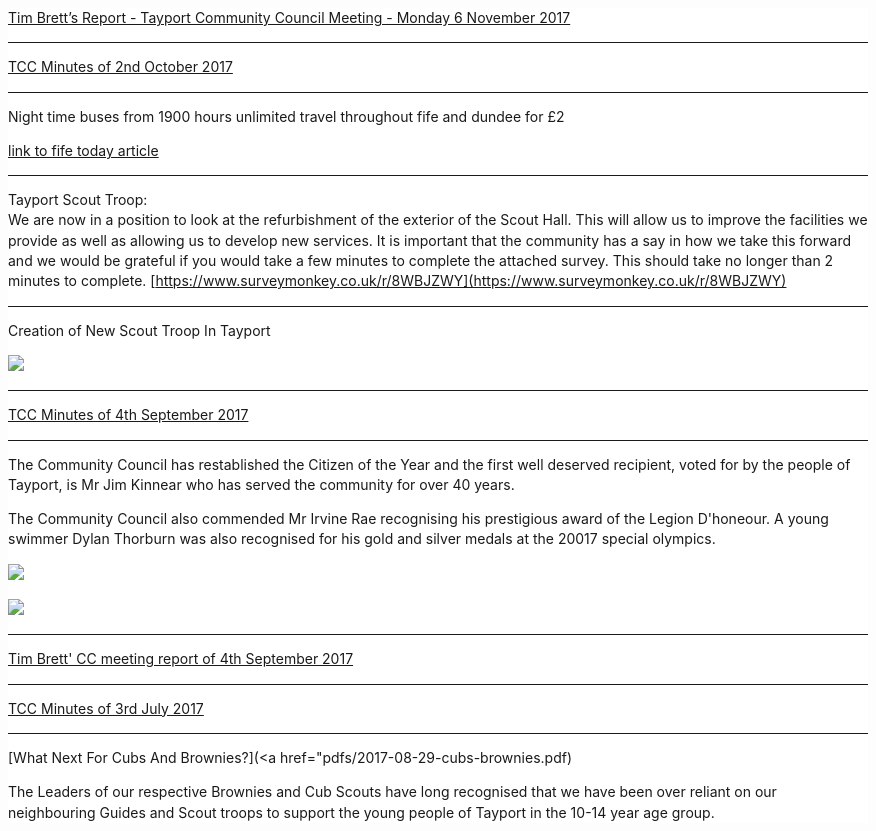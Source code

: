 [Tim Brett’s Report - Tayport Community Council Meeting - Monday 6 November 2017](pdfs/2017-11-06-Tayport-CC.pdf)

---
[TCC Minutes of 2nd October 2017](pdfs/2017-10-02-TCC-Minutes.pdf)

---
Night time buses from 1900 hours unlimited travel throughout fife and dundee for £2

[link to fife today article](http://www.fifetoday.co.uk/news/cut-price-ticket-deal-for-night-time-buses-1-4585384)

---
Tayport Scout Troop:<br>We are now in a position to look at the refurbishment of the exterior of the Scout Hall. This will allow us to improve the facilities we provide as well as allowing us to develop new services. It is important that the community has a say in how we take this forward and we would be grateful if you would take a few minutes to complete the attached survey. This should take no longer than 2 minutes to complete. [https://www.surveymonkey.co.uk/r/8WBJZWY](https://www.surveymonkey.co.uk/r/8WBJZWY)

---
Creation of New Scout Troop In Tayport

<a href="media/201710-tayport-scout-group.jpg"><img src="media/thumbs/201710-tayport-scout-group.jpg"></a>

---
[TCC Minutes of 4th September 2017](pdfs/20170904-TCC-Minutes.pdf)

---
The Community Council has restablished the Citizen of the Year and the first well deserved recipient, voted for by the people of Tayport, is Mr Jim Kinnear who has served the community for over 40 years.

The Community Council also commended Mr Irvine Rae recognising his prestigious award of the Legion D'honeour. A young swimmer Dylan Thorburn was also recognised for his gold and silver medals at the 20017 special olympics.
          
<a href="media/2017-awards-1.jpg"><img src="media/thumbs/2017-awards-1.jpg"></a>

<a href="media/2017-awards-2.jpg"><img src="media/thumbs/2017-awards-2.jpg"></a>
          
---
[Tim Brett' CC meeting report of 4th September 2017](pdfs/2017-09-04-tayport-cc-tim-brett-report.pdf)

---
[TCC Minutes of 3rd July 2017](pdfs/2017-07-03-TCC-Minutes.pdf)

---
[What Next For Cubs And Brownies?](<a href="pdfs/2017-08-29-cubs-brownies.pdf)

The Leaders of our respective Brownies and Cub Scouts have long recognised that we have been over reliant on our neighbouring Guides and Scout troops to support the young people of Tayport in the 10-14 year age group.

